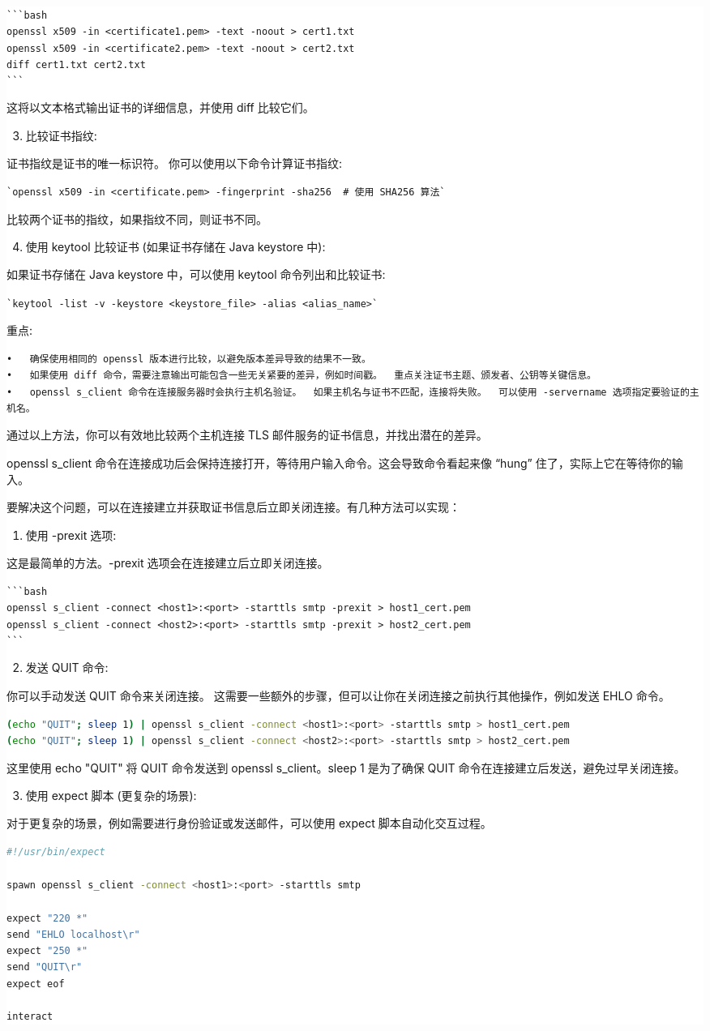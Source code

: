 	```bash
	openssl x509 -in <certificate1.pem> -text -noout > cert1.txt
	openssl x509 -in <certificate2.pem> -text -noout > cert2.txt
	diff cert1.txt cert2.txt
	```
这将以文本格式输出证书的详细信息，并使用 diff 比较它们。

3.  比较证书指纹:

证书指纹是证书的唯一标识符。  你可以使用以下命令计算证书指纹:

	`openssl x509 -in <certificate.pem> -fingerprint -sha256  # 使用 SHA256 算法`

比较两个证书的指纹，如果指纹不同，则证书不同。

4.  使用 keytool 比较证书 (如果证书存储在 Java keystore 中):

如果证书存储在 Java keystore 中，可以使用 keytool 命令列出和比较证书:

	`keytool -list -v -keystore <keystore_file> -alias <alias_name>`

重点:

	•	确保使用相同的 openssl 版本进行比较，以避免版本差异导致的结果不一致。
	•	如果使用 diff 命令，需要注意输出可能包含一些无关紧要的差异，例如时间戳。  重点关注证书主题、颁发者、公钥等关键信息。
	•	openssl s_client 命令在连接服务器时会执行主机名验证。  如果主机名与证书不匹配，连接将失败。  可以使用 -servername 选项指定要验证的主机名。

通过以上方法，你可以有效地比较两个主机连接 TLS 邮件服务的证书信息，并找出潜在的差异。

openssl s_client 命令在连接成功后会保持连接打开，等待用户输入命令。这会导致命令看起来像 “hung” 住了，实际上它在等待你的输入。

要解决这个问题，可以在连接建立并获取证书信息后立即关闭连接。有几种方法可以实现：

1. 使用 -prexit 选项:

这是最简单的方法。-prexit 选项会在连接建立后立即关闭连接。

	```bash
	openssl s_client -connect <host1>:<port> -starttls smtp -prexit > host1_cert.pem
	openssl s_client -connect <host2>:<port> -starttls smtp -prexit > host2_cert.pem
	```

2. 发送 QUIT 命令:

你可以手动发送 QUIT 命令来关闭连接。  这需要一些额外的步骤，但可以让你在关闭连接之前执行其他操作，例如发送 EHLO 命令。

```bash
(echo "QUIT"; sleep 1) | openssl s_client -connect <host1>:<port> -starttls smtp > host1_cert.pem
(echo "QUIT"; sleep 1) | openssl s_client -connect <host2>:<port> -starttls smtp > host2_cert.pem
```
这里使用 echo "QUIT" 将 QUIT 命令发送到 openssl s_client。sleep 1  是为了确保 QUIT 命令在连接建立后发送，避免过早关闭连接。

3.  使用 expect 脚本 (更复杂的场景):

对于更复杂的场景，例如需要进行身份验证或发送邮件，可以使用 expect 脚本自动化交互过程。

```bash
#!/usr/bin/expect

spawn openssl s_client -connect <host1>:<port> -starttls smtp

expect "220 *"
send "EHLO localhost\r"
expect "250 *"
send "QUIT\r"
expect eof

interact
```
